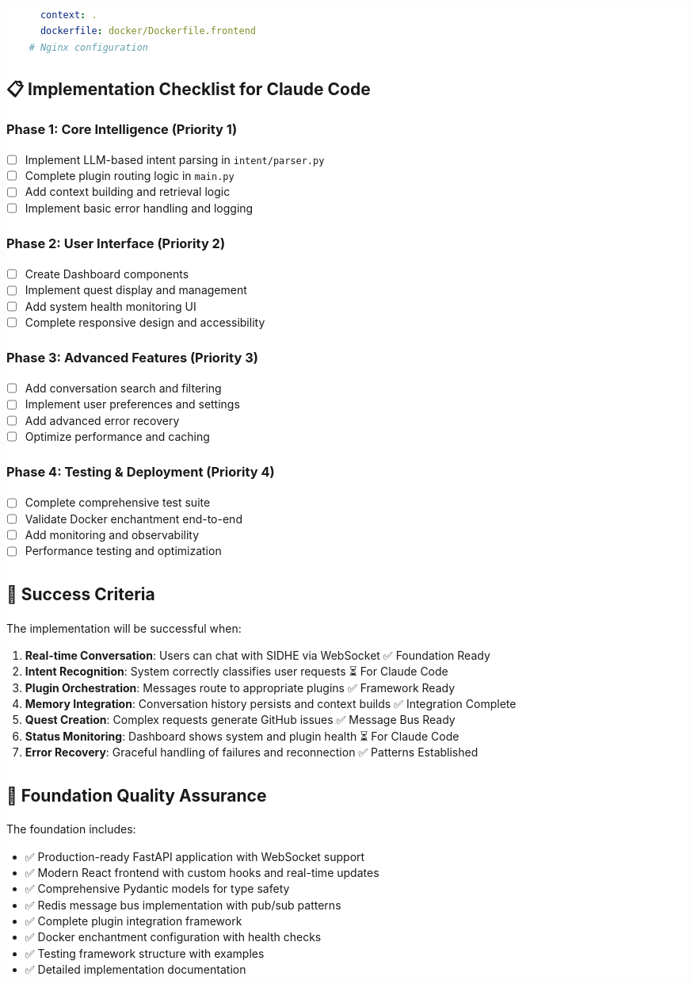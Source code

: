 ```yaml
      context: .
      dockerfile: docker/Dockerfile.frontend
    # Nginx configuration
```

## 📋 Implementation Checklist for Claude Code

### Phase 1: Core Intelligence (Priority 1)
- [ ] Implement LLM-based intent parsing in `intent/parser.py`
- [ ] Complete plugin routing logic in `main.py`
- [ ] Add context building and retrieval logic
- [ ] Implement basic error handling and logging

### Phase 2: User Interface (Priority 2)
- [ ] Create Dashboard components
- [ ] Implement quest display and management
- [ ] Add system health monitoring UI
- [ ] Complete responsive design and accessibility

### Phase 3: Advanced Features (Priority 3)
- [ ] Add conversation search and filtering
- [ ] Implement user preferences and settings
- [ ] Add advanced error recovery
- [ ] Optimize performance and caching

### Phase 4: Testing & Deployment (Priority 4)
- [ ] Complete comprehensive test suite
- [ ] Validate Docker enchantment end-to-end
- [ ] Add monitoring and observability
- [ ] Performance testing and optimization

## 🎯 Success Criteria

The implementation will be successful when:

1. **Real-time Conversation**: Users can chat with SIDHE via WebSocket ✅ Foundation Ready
2. **Intent Recognition**: System correctly classifies user requests ⏳ For Claude Code
3. **Plugin Orchestration**: Messages route to appropriate plugins ✅ Framework Ready
4. **Memory Integration**: Conversation history persists and context builds ✅ Integration Complete
5. **Quest Creation**: Complex requests generate GitHub issues ✅ Message Bus Ready
6. **Status Monitoring**: Dashboard shows system and plugin health ⏳ For Claude Code
7. **Error Recovery**: Graceful handling of failures and reconnection ✅ Patterns Established

## 🔧 Foundation Quality Assurance

The foundation includes:
- ✅ Production-ready FastAPI application with WebSocket support
- ✅ Modern React frontend with custom hooks and real-time updates
- ✅ Comprehensive Pydantic models for type safety
- ✅ Redis message bus implementation with pub/sub patterns
- ✅ Complete plugin integration framework
- ✅ Docker enchantment configuration with health checks
- ✅ Testing framework structure with examples
- ✅ Detailed implementation documentation
